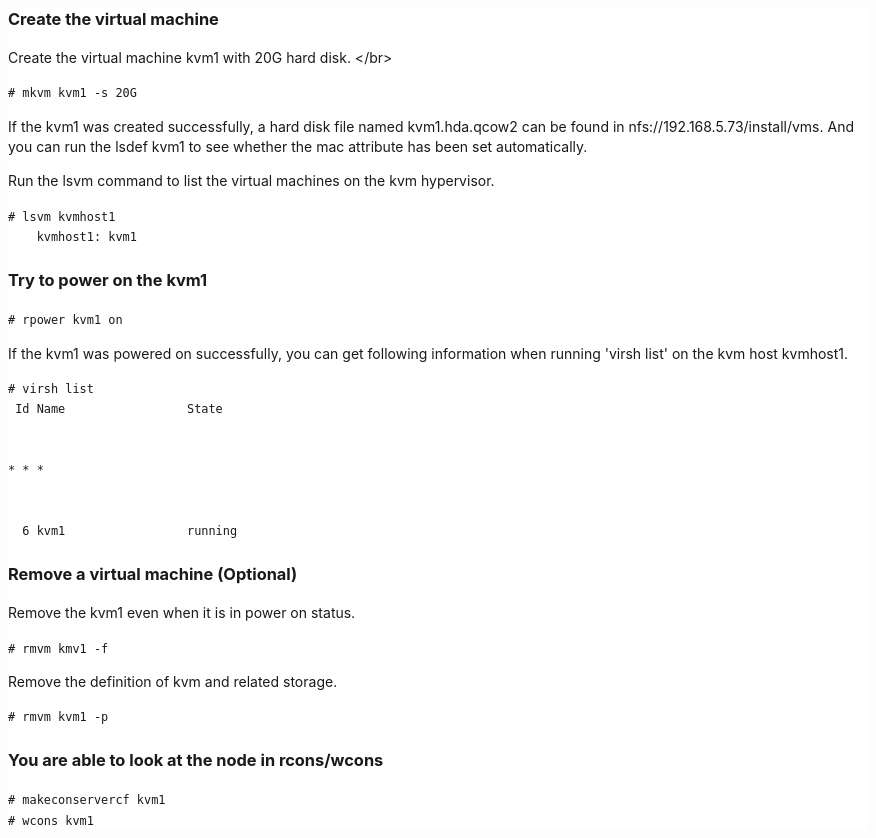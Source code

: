 
### **Create the virtual machine**

Create the virtual machine kvm1 with 20G hard disk. &lt;/br&gt;
    
    # mkvm kvm1 -s 20G

If the kvm1 was created successfully, a hard disk file named kvm1.hda.qcow2 can be found in nfs://192.168.5.73/install/vms. And you can run the lsdef kvm1 to see whether the mac attribute has been set automatically. 

Run the lsvm command to list the virtual machines on the kvm hypervisor. 
    
    # lsvm kvmhost1
        kvmhost1: kvm1 

### **Try to power on the kvm1**
    
    # rpower kvm1 on

If the kvm1 was powered on successfully, you can get following information when running 'virsh list' on the kvm host kvmhost1. 
    
    # virsh list
     Id Name                 State
    
    
    * * *
    
    
      6 kvm1                 running
    

### **Remove a virtual machine (Optional)**

Remove the kvm1 even when it is in power on status. 
    
    # rmvm kmv1 -f

Remove the definition of kvm and related storage. 
    
    # rmvm kvm1 -p

### **You are able to look at the node in rcons/wcons**
    
    # makeconservercf kvm1
    # wcons kvm1
